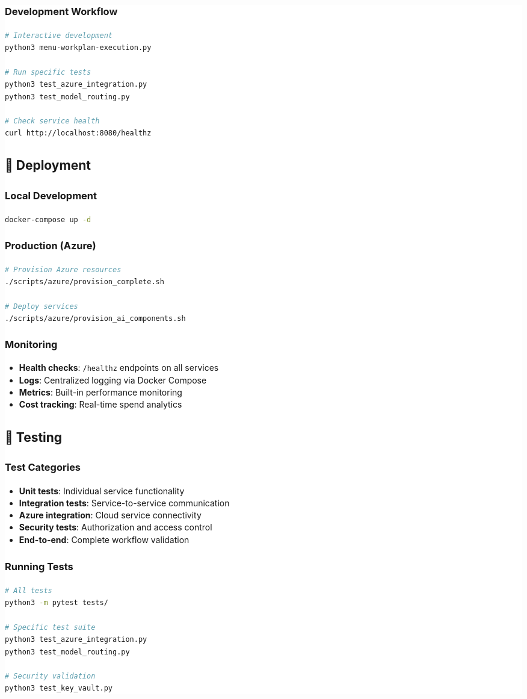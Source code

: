```
```

### Development Workflow
```bash
# Interactive development
python3 menu-workplan-execution.py

# Run specific tests
python3 test_azure_integration.py
python3 test_model_routing.py

# Check service health
curl http://localhost:8080/healthz
```

## 🚀 Deployment

### Local Development
```bash
docker-compose up -d
```

### Production (Azure)
```bash
# Provision Azure resources
./scripts/azure/provision_complete.sh

# Deploy services
./scripts/azure/provision_ai_components.sh
```

### Monitoring
- **Health checks**: `/healthz` endpoints on all services
- **Logs**: Centralized logging via Docker Compose
- **Metrics**: Built-in performance monitoring
- **Cost tracking**: Real-time spend analytics

## 🧪 Testing

### Test Categories
- **Unit tests**: Individual service functionality
- **Integration tests**: Service-to-service communication
- **Azure integration**: Cloud service connectivity
- **Security tests**: Authorization and access control
- **End-to-end**: Complete workflow validation

### Running Tests
```bash
# All tests
python3 -m pytest tests/

# Specific test suite
python3 test_azure_integration.py
python3 test_model_routing.py

# Security validation
python3 test_key_vault.py
```
